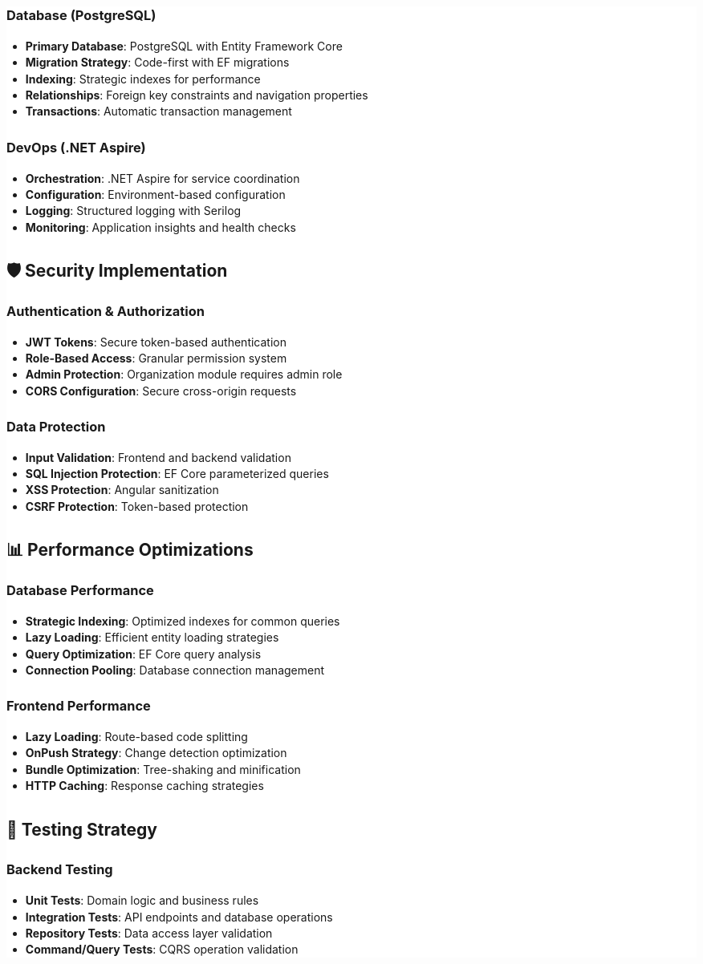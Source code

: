 ### Database (PostgreSQL)
- **Primary Database**: PostgreSQL with Entity Framework Core
- **Migration Strategy**: Code-first with EF migrations
- **Indexing**: Strategic indexes for performance
- **Relationships**: Foreign key constraints and navigation properties
- **Transactions**: Automatic transaction management

### DevOps (.NET Aspire)
- **Orchestration**: .NET Aspire for service coordination
- **Configuration**: Environment-based configuration
- **Logging**: Structured logging with Serilog
- **Monitoring**: Application insights and health checks

## 🛡️ Security Implementation

### Authentication & Authorization
- **JWT Tokens**: Secure token-based authentication
- **Role-Based Access**: Granular permission system
- **Admin Protection**: Organization module requires admin role
- **CORS Configuration**: Secure cross-origin requests

### Data Protection
- **Input Validation**: Frontend and backend validation
- **SQL Injection Protection**: EF Core parameterized queries
- **XSS Protection**: Angular sanitization
- **CSRF Protection**: Token-based protection

## 📊 Performance Optimizations

### Database Performance
- **Strategic Indexing**: Optimized indexes for common queries
- **Lazy Loading**: Efficient entity loading strategies
- **Query Optimization**: EF Core query analysis
- **Connection Pooling**: Database connection management

### Frontend Performance
- **Lazy Loading**: Route-based code splitting
- **OnPush Strategy**: Change detection optimization
- **Bundle Optimization**: Tree-shaking and minification
- **HTTP Caching**: Response caching strategies

## 🧪 Testing Strategy

### Backend Testing
- **Unit Tests**: Domain logic and business rules
- **Integration Tests**: API endpoints and database operations
- **Repository Tests**: Data access layer validation
- **Command/Query Tests**: CQRS operation validation
